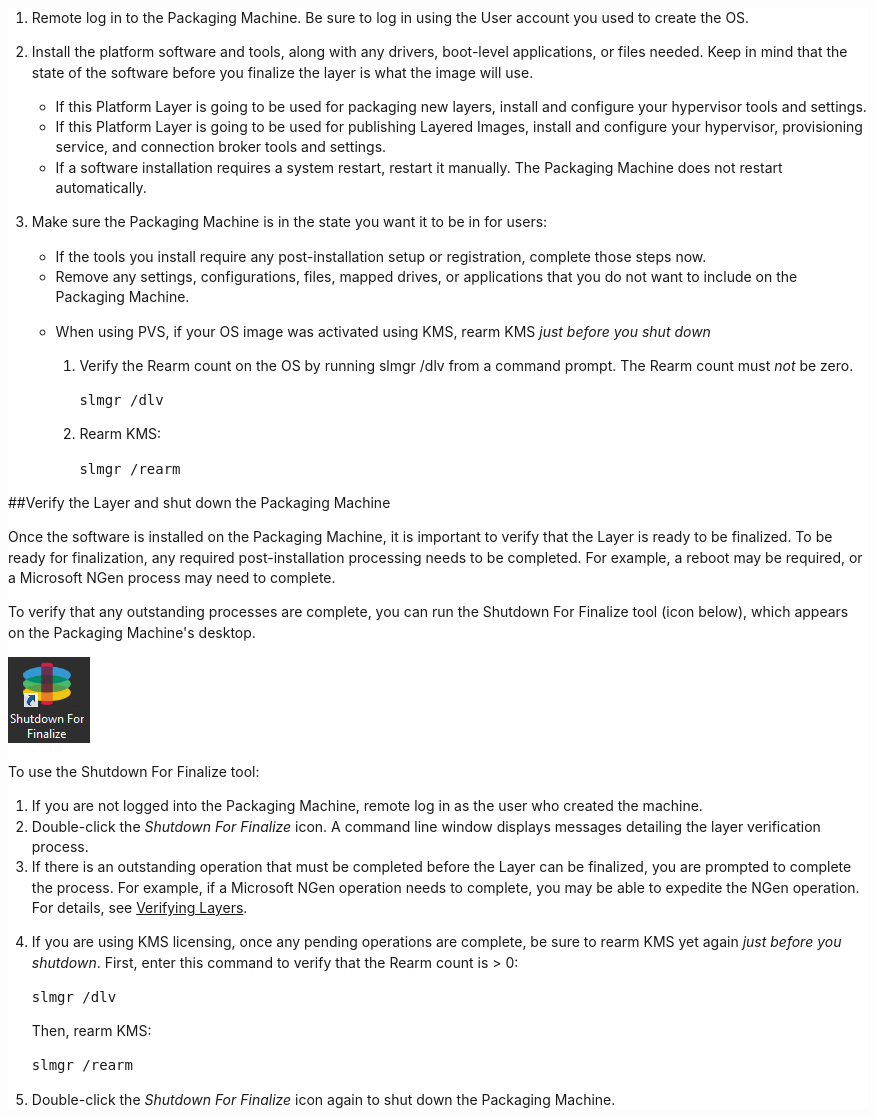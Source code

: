 <ol>            <li>                <p>Remote log in to the Packaging Machine. Be sure to log in using the User account you used to create the OS.</p>            </li>            <li>                <p>Install the platform software and tools, along with any drivers, boot-level applications, or files needed. Keep in mind that the state of the software before you finalize the layer is what the image will use. </p>                <ul>                    <li>If this Platform Layer is going to be used for packaging new layers, install and configure your hypervisor tools and settings.</li>                    <li>If this Platform Layer is going to be used for publishing Layered Images, install and configure your hypervisor, provisioning service, and connection broker tools and settings.</li>                    <li>If a software installation requires a system restart, restart it manually. The Packaging Machine does not restart automatically.</li>                </ul>            </li>            <li>                <p>Make sure the Packaging Machine is in the state you want it to be in for users:</p>                <ul>                    <li>If the tools you install require any post-installation setup or registration, complete those steps now.  </li>                    <li>Remove any settings, configurations, files, mapped drives, or applications that you do not want to include on the Packaging Machine.</li>                    <li>                        <p>When using PVS, if your OS image was activated using KMS, rearm KMS <i>just before you shut down</i></p>                        <ol>                            <li>                                <p>Verify the Rearm count on the OS by running slmgr /dlv from a command prompt. The Rearm count must <i>not</i> be zero.</p><pre>slmgr /dlv</pre>                            </li>                            <li>                                <p>Rearm KMS:</p><pre>slmgr /rearm</pre>                            </li>                        </ol>                    </li>                </ul>            </li>        </ol>



##Verify the Layer and shut down the Packaging Machine

Once the software is installed on the Packaging Machine, it is important to verify that the Layer is ready to be finalized. To be ready for finalization, any required post-installation processing needs to be completed. For example, a reboot may be required, or a Microsoft NGen process may need to complete.

To verify that any outstanding processes are complete, you can run the Shutdown For Finalize tool (icon below), which appears on the Packaging Machine's desktop.  

![](Resources/Images/shutdown_for_finalize.png)

To use the Shutdown For Finalize tool:

<ol>            <li>If you are not logged into the Packaging Machine, remote log in as the user who created the machine.</li>            <li>Double-click the <i>Shutdown For Finalize</i> icon. A command line window displays messages detailing the layer verification process. </li>            <li>If there is an outstanding operation that must be completed before the Layer can be finalized, you are prompted to complete the process. For example, if a Microsoft NGen operation needs to complete, you may be able to expedite the NGen operation. For details, see <a href="layer_about_co4.htm#Verifyin"> Verifying Layers</a>.</li>            <li>                <p>If you are using KMS licensing, once any pending operations are complete, be sure to rearm KMS yet again <i>just before you shutdown</i>. First, enter this command to verify that the Rearm count is > 0:</p><pre>slmgr /dlv</pre>                <p>Then, rearm KMS:</p><pre>slmgr /rearm</pre>            </li>            <li>Double-click the <i>Shutdown For Finalize</i> icon again to shut down the Packaging Machine. </li>        </ol>
